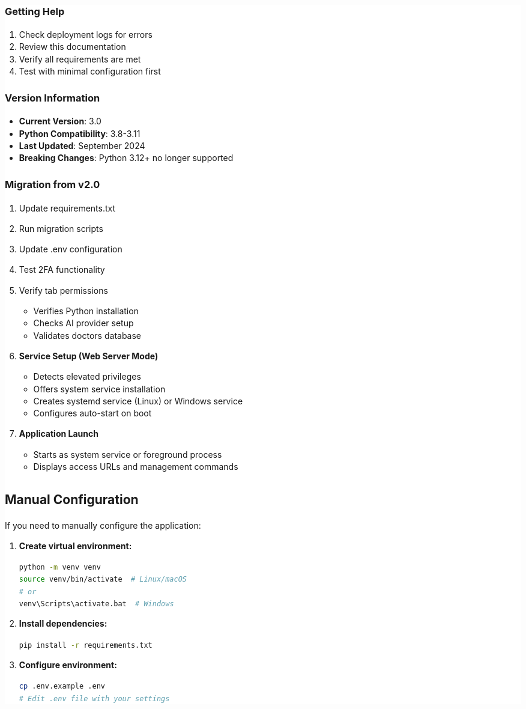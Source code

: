 ### Getting Help
1. Check deployment logs for errors
2. Review this documentation
3. Verify all requirements are met
4. Test with minimal configuration first

### Version Information
- **Current Version**: 3.0
- **Python Compatibility**: 3.8-3.11
- **Last Updated**: September 2024
- **Breaking Changes**: Python 3.12+ no longer supported

### Migration from v2.0
1. Update requirements.txt
2. Run migration scripts
3. Update .env configuration
4. Test 2FA functionality
5. Verify tab permissions
   - Verifies Python installation
   - Checks AI provider setup
   - Validates doctors database

4. **Service Setup (Web Server Mode)**
   - Detects elevated privileges
   - Offers system service installation
   - Creates systemd service (Linux) or Windows service
   - Configures auto-start on boot

5. **Application Launch**
   - Starts as system service or foreground process
   - Displays access URLs and management commands

## Manual Configuration

If you need to manually configure the application:

1. **Create virtual environment:**
   ```bash
   python -m venv venv
   source venv/bin/activate  # Linux/macOS
   # or
   venv\Scripts\activate.bat  # Windows
   ```

2. **Install dependencies:**
   ```bash
   pip install -r requirements.txt
   ```

3. **Configure environment:**
   ```bash
   cp .env.example .env
   # Edit .env file with your settings
   ```
